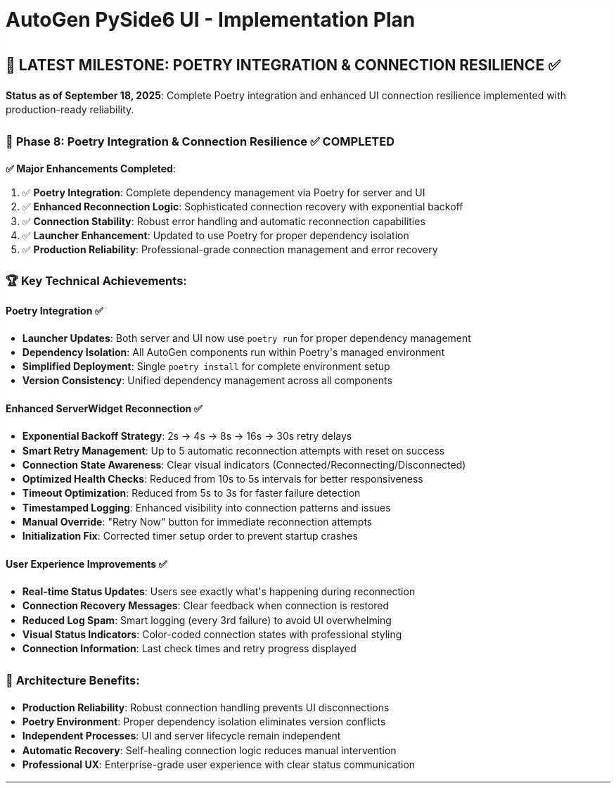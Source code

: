 # AutoGen PySide6 UI - Implementation Plan

## 🚀 **LATEST MILESTONE: POETRY INTEGRATION & CONNECTION RESILIENCE** ✅

**Status as of September 18, 2025**: Complete Poetry integration and enhanced UI connection resilience implemented with production-ready reliability.

### 🎯 **Phase 8: Poetry Integration & Connection Resilience** ✅ **COMPLETED**

**✅ Major Enhancements Completed**:
1. ✅ **Poetry Integration**: Complete dependency management via Poetry for server and UI
2. ✅ **Enhanced Reconnection Logic**: Sophisticated connection recovery with exponential backoff
3. ✅ **Connection Stability**: Robust error handling and automatic reconnection capabilities
4. ✅ **Launcher Enhancement**: Updated to use Poetry for proper dependency isolation
5. ✅ **Production Reliability**: Professional-grade connection management and error recovery

### 🏆 **Key Technical Achievements**:

#### **Poetry Integration** ✅
- **Launcher Updates**: Both server and UI now use `poetry run` for proper dependency management
- **Dependency Isolation**: All AutoGen components run within Poetry's managed environment
- **Simplified Deployment**: Single `poetry install` for complete environment setup
- **Version Consistency**: Unified dependency management across all components

#### **Enhanced ServerWidget Reconnection** ✅
- **Exponential Backoff Strategy**: 2s → 4s → 8s → 16s → 30s retry delays
- **Smart Retry Management**: Up to 5 automatic reconnection attempts with reset on success
- **Connection State Awareness**: Clear visual indicators (Connected/Reconnecting/Disconnected)
- **Optimized Health Checks**: Reduced from 10s to 5s intervals for better responsiveness
- **Timeout Optimization**: Reduced from 5s to 3s for faster failure detection
- **Timestamped Logging**: Enhanced visibility into connection patterns and issues
- **Manual Override**: "Retry Now" button for immediate reconnection attempts
- **Initialization Fix**: Corrected timer setup order to prevent startup crashes

#### **User Experience Improvements** ✅
- **Real-time Status Updates**: Users see exactly what's happening during reconnection
- **Connection Recovery Messages**: Clear feedback when connection is restored
- **Reduced Log Spam**: Smart logging (every 3rd failure) to avoid UI overwhelming
- **Visual Status Indicators**: Color-coded connection states with professional styling
- **Connection Information**: Last check times and retry progress displayed

### 🔧 **Architecture Benefits**:
- **Production Reliability**: Robust connection handling prevents UI disconnections
- **Poetry Environment**: Proper dependency isolation eliminates version conflicts
- **Independent Processes**: UI and server lifecycle remain independent
- **Automatic Recovery**: Self-healing connection logic reduces manual intervention
- **Professional UX**: Enterprise-grade user experience with clear status communication

---